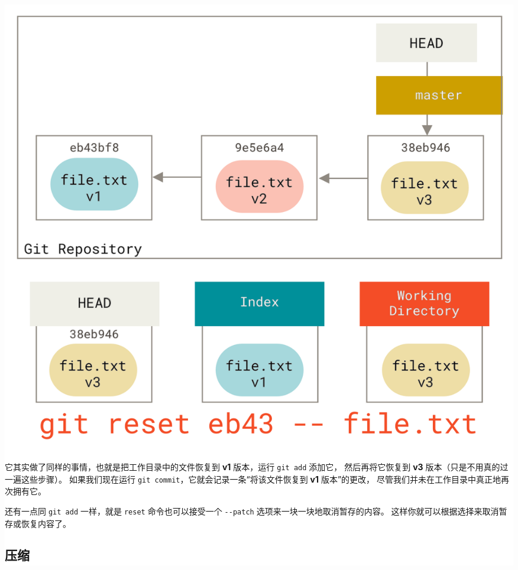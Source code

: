 <img src="../images/reset-path3.png" alt="reset path3">
</div>
</figure>
<p>它其实做了同样的事情，也就是把工作目录中的文件恢复到 <strong>v1</strong> 版本，运行 <code class="literal">git add</code> 添加它，
然后再将它恢复到 <strong>v3</strong> 版本（只是不用真的过一遍这些步骤）。
如果我们现在运行 <code class="literal">git commit</code>，它就会记录一条“将该文件恢复到 <strong>v1</strong> 版本”的更改，
尽管我们并未在工作目录中真正地再次拥有它。</p>
<p>还有一点同 <code class="literal">git add</code> 一样，就是 <code class="literal">reset</code> 命令也可以接受一个 <code class="literal">--patch</code> 选项来一块一块地取消暂存的内容。
这样你就可以根据选择来取消暂存或恢复内容了。</p>



## 压缩

